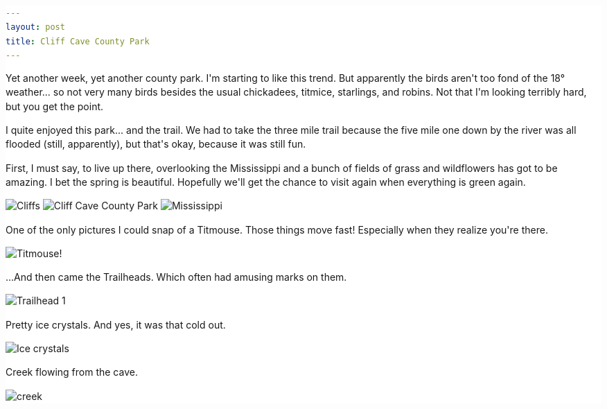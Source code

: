 ```yaml
---
layout: post
title: Cliff Cave County Park
---
```


Yet another week, yet another county park. I'm starting to like this trend. But apparently the birds aren't too fond of the 18° weather... so not very many birds besides the usual chickadees, titmice, starlings, and robins. Not that I'm looking terribly hard, but you get the point. 

I quite enjoyed this park... and the trail. We had to take the three mile trail because the five mile one down by the river was all flooded (still, apparently), but that's okay, because it was still fun. 

First, I must say, to live up there, overlooking the Mississippi and a bunch of fields of grass and wildflowers has got to be amazing. I bet the spring is beautiful. Hopefully we'll get the chance to visit again when everything is green again.

<img src="https://lh3.googleusercontent.com/D2I9iiZmtBhyCtMcdJf0bYheMuahmJld0FzzKVOAqiuL4MPHXfTVzoO7OS71pPfqUJxJkUOYjjH4exMKL7ub1L5dDt5mgpbtYcBw8O6-Vi4n0Qc1aMK3F60K4OmRX7o0PhS6CnZEB17aTGnTGEHV_OQAmRABR6vyZynz9VsNuX7AqZ852jnvHqgwT4ntd8cF064UTzYnpE2njOZVgGsuyl4ONO1EEJVtGBFexZl4VFpRmpwDK4y9g36xzP9fZuMUq9MREPiPl4s6XQaQKvu_NuTapugnmP0DtVSOjlhpEETOdmtthUH7pCiaGnpq_YrdQtImPuV-gTtwYciTUPxC9Tqqo6aRpvFhykROONokoCHdUoMqKBOYh1eEK_JxC-pEHa7lYVd3aXBHK4zQ8TA0uvM7wPL2WdILjg-iPaQ0lg-hQpvnEfWtC48zBSZetkAWi9M1TY1iY4XZJbKhFx_B9G1Uvlo0tXRyVnkfY00MDJPFdMx4cL3plecR1SQIBF_YNh4vELiAmcnOsExNtScFFjD2TNTKi5DUJ6pH7SbIPudFtCBBpZw0pyY1fKpLrG7iJu06=w969-h646-no" alt="Cliffs " style="width:304px;height:228px;">


<img src="https://lh3.googleusercontent.com/U88-MxPhyz3-y3DL40XQJW9-06Ai3RNzDpKn9v-jOqdatdoHga1N8WiGjsnKSbHwQmW6MYaeq-6uwB8D-DUxM_Htt5F0dBBQuZhrlX3FeOKJhTQ4GUdhY0bmSL9Kwi0tXdtTP-GAXO_YkR1d99QUcSLB4uPwOdnBlon8NQtidow2gfJqP94CXguzLpDx9kapz9CSGRvnld-uPw08BsRXTfsquat-bAHWpVMzF9Few2NkVcsdEWI6-sZmG61Kr7fMV9JkMR9MOEf3TRKTGIxqkGAmAbkGq7PnfphN_i7hoaT_a_2anQtwokA5En9ekOvOHWZBLmjWGd7ykhRuU1P-GTRb_20Hu2ov6qOo-TU12HDfRu__j-tR_A-YjYLWzvYiLm7MqW1DZRE4zrGYov1yONjzcCSeaxDYq1Mr8t500Ms9sRbKjs1iJKqzoTxW5GQaqEETzdJuFx-FQmY7wYi2L85ORuA-YQeq-jY7W8WtfPVmmwbOzNdHqWneaJVls3-drq5qHID-XbzM28qCQCCDaDF98jmTBNBB_ONh5e0afqrVHWeongxncqy5OzgaJ9n0_08q=w969-h646-no" alt="Cliff Cave County Park" style="width:304px;height:228px;">

<img src="https://lh3.googleusercontent.com/V91ISHyB5hkyv725pqN86XRNdWd7vpxp8UA_2zAZ6qSypi0C6d900osJti4S69Z4pglmtPNo21fMjpsxzErpzHgiL3eeFB3IOH2VWhgyOoNoJYfzIEwaB0spNhXMi08COzrn4uceQR1KKnbbkxGzzqk5DFjFLChl4nGDozwKgYnPghepUugZx6tUbM47ZkOQsoshRj-6JbtzvJ6bzHT_myoGs0hBiqF02KCN95bFdhasc-Q6UEUXKkbpCc1Y1wV2CIIWBzaL9-dRbHnMQiOq4BarIVvIq-BtO_Jy1BH7eg2S2o4IOW5gQqdyTcbnCWbOXdAYgDt5A5ROv1zm5avCzV32DhlO6Ue9Rke0aWPzAjaQuGALKkhWvaN4tMDEyp3sCrOmvEuvbnL_eHiZCqnq-4ShY_6CXnPdmBRpt3261TvTMEGQlotEaOn_kYLehrRDwA3hdQnpKE-lUumiM2XUEvW9ZNlDfE5sCVOlTVhsXsNJSq3hs6P644-mCK0m8D6wquNf5FjcEpSDfucvYOEZ68sHjqwEw3OnftpmzLgenDXs66Gd4w9ZhoDlVOhafSVHDAwv=w969-h646-no" alt="Mississippi" style="width:304px;height:228px;">

One of the only pictures I could snap of a Titmouse. Those things move fast! Especially when they realize you're there.

<img src="https://lh3.googleusercontent.com/nE_db-biEPwymD8ZYNp8sBZdfRV-gwGAAMtUrtb_9P-GXtQEsWxJiQUF76x4fvxGmS4n9ZfyHSXYPR9TTGoeRrqrbroRFSot5nDHcE0FfCiS-1PvRbvDwskELQJp0_XxO6ttMNZj1D1qfg5a7sIMa_VhZgTB67BqhWuQ7Isxn4xkhHpCr1TrORBgUfeB3VWa1CUZaO1l8bGYgJxUPlegUBTA389oBtgrmI8rqVyopXfHCsfJEZnog9w_n0ALJvdC49FHk7L3nL4-YLKQ7Ra06JB9UUSdvqjkpepUtPRQAaXdXuWwuA_Zm1aK74scKdGdwprbmu2iBOqS9PbYyGgg5dpsn9b6b-U-CbHbMPnG8inIVcTG4-uIBTqRcIhOhgqjTRvWlDLnLVcgEBvhtwnGofYMNdsOkfYgfyTooiWm8DuRTs9-zS9udWtKBWqBvA6znlB134fYaMp-oCpFS0ZDUrDUDgWgGzrjtdPENaLOcD0KmRhhuE-WmeYLmrlGtWGJhLjiv-fwAFGM9y2Q3EExCn5Pb8z5jju82PwbeVX0b66DUZVjeBgMpd8-xfpgEM3ngR-n=w862-h646-no" alt="Titmouse!" style="width:304px;height:228px;">

...And then came the Trailheads. Which often had amusing marks on them.

<img src="https://lh3.googleusercontent.com/wyTK2ZpBEt_ORVPYW4FDPBBzdfNZPzJRg3TrLGK57IvKH9oZOrLiBkI8c3BEEx6cMOgvAwqUTWNClMQ8BqQxhj0IIwO6dfBP9fPj_hkyU-RKF3yO1z8TFF3FzobNmmRy2zdSdwkfjXSuWV7fQLch9jQjXfNqTfe-i9JxaPUFtKLH4eJ1fCkcp1R4inTY_C-8OL_GA-deHizj7QHwNtgodDmUZVBiQcgYqpUGrHEimSNii2Je-mTUtUd9abzKeF155VpuFg9gsOEJ5TSNs_EID4RBiaG1WDK6kgDbXqmq6a5i_hnYjqgfsSJqLcLBJunks9YYA_G7SF1TK9GiTeb8eQg7CKmi-qAqY4ulqKML5mO-n8ELBpbWHVSV60fp7V_l2UGpOf4p170QsLy9rrlgl9dtbT8BU6L7_G23cm6EMRavjl2ypoFX4ZM7wBVgcTgZFN-hsNHiB2zgGSuCPTjnMdrGsRq1W0ZM9htsaud9C4lD6RD3YwE6oslBrGEY_9LT11SdfzvAK-E75jytV-nvZ4bsbcYiyRYC4W3YlwjE5drnPRGU9rhnhewEs5EFHk_zLlCC=w862-h646-no" alt="Trailhead 1" style="width:304px;height:228px;">

Pretty ice crystals. And yes, it was that cold out.

<img src="https://lh3.googleusercontent.com/_ivYHxSUqH-GubltvRQDngEJdbRlmlXGvYyfXazVPF51TJ5p56keqpZnRGe4Ao65Euy_vaI0D1mZHxdRGYX9xFTP8LjexDHpFIlFgRvsjaWMmfkFUnPX1WpbWTpPfcg1kisAv0ib1pmF22HvU6JitM_9Rq7ParqN5HkD9Qml6y7QZY4ck_DrhMPoeqxHcPuDKfZoBivaJbAZlVWyahwy3Yio2zlGpHUTnHPK21nKnnAjJhCIvSIn5zTo-O2WRgMFa3fI1ZYGiNDnj-CXR86NAj6GKc-QlUVuuk33mZTFhpz3dz0YO59UXpzFM8uLpisT56Lp_UX94zVqPxuYaL83mkU6pObxcxIf-o17UDntid7uSxi1rxj0KJxxbpuNZaynC2fjYam98Vl96eHxHg44RXC5D6Z8sJHFg73drjnU9csvJcNazdnJKmPbr4QItiuqRzzX9j9_6QVzjoMd5nrewd5JX5cNW3trY-PZTZ6aN5UfH8t-bO5JkWi-_aFzOkEe28o7kBl5NU053JN2HUj9CjZb8i-K_pKO75f1RlW1ovJ3oW_5_rQo7SvQiDzpQYVyUpbc=w862-h646-no" alt="Ice crystals" style="width:304px;height:228px;">

Creek flowing from the cave.

<img src="https://lh3.googleusercontent.com/mglzGZEsJA-PqAx9VZ_8a822DuW82cfN6PgQOzIU5wOOD0wpfkyjlS6l2t2GqeitIC93bAxn7oFY4qspNnldlfCoN1DyFqd77jWJ04P0yTjvHbr8POvae0wq6DSIml9rSqDmtFvyDVZ8UtYjbW1q5k9M5fVlcvaJA-742NmjDggXSIZ9LSqOEK3O3AKWyB4wPACellnpUwsyOw19BXDVCaSPgly8PQlS__ct4BFp4Y6BZYRVevSAHHz4KS-wGEcWWULtMsOmW7aeJHmfyH_HR4BKli9B3oqf3FfNAv69HmqAAmYU_AZ4F8F5JUw9LNKwTQGQmw04deBEF8wX7ujNU1FuRae867mbpZYYHs0eTcncRo0_f5JxgXa-z2uYvHxV1tdaB0fz9mGJiKGsAB03uz66xP-ixXeWoB0mVAamC56U_ngm6fNrlgnrAK6uMhSN05CJG7dZSsZt05rL9sxTGsKKwOqfDcxix-5WlIldV1tCZqBGe3CwaU1SltpppD2t7NPfZlhulhZsDyYUGYcP_xOCBWGhVw-cH4M6zjyDgDFIJqV5165RkyV9-a420eb5bWm7=w862-h646-no" alt="creek" style="width:304px;height:228px;">
